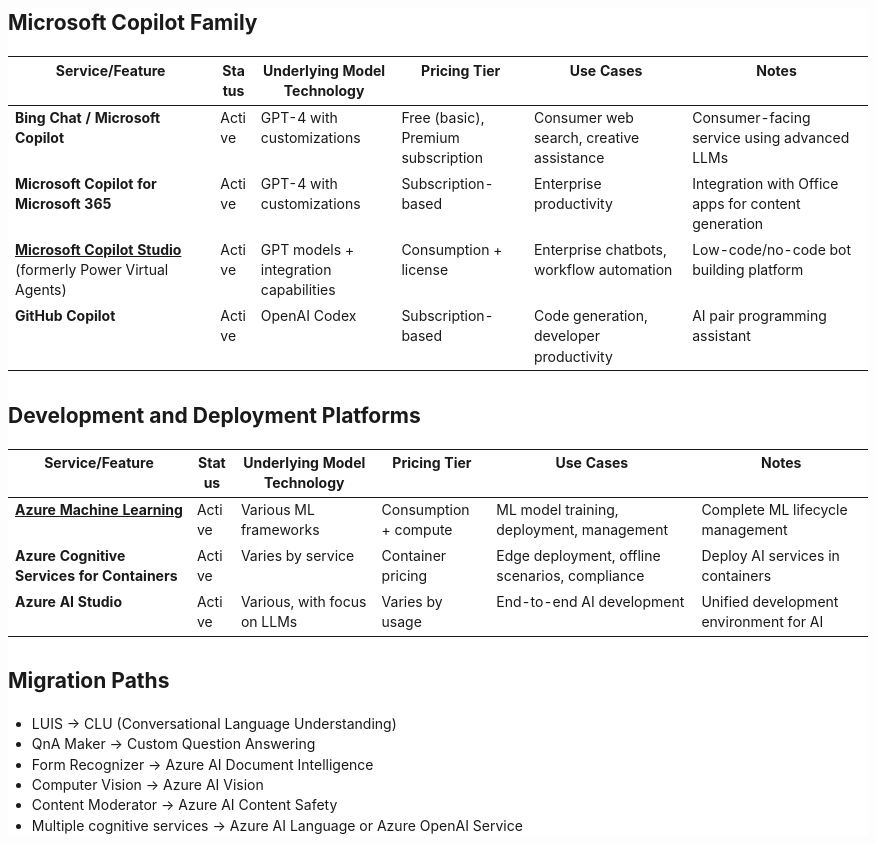 ## Microsoft Copilot Family

| Service/Feature | Status | Underlying Model Technology | Pricing Tier | Use Cases | Notes |
|-----------------|--------|------------------------------|--------------|-----------|-------|
| **Bing Chat / Microsoft Copilot** | Active | GPT-4 with customizations | Free (basic), Premium subscription | Consumer web search, creative assistance | Consumer-facing service using advanced LLMs |
| **Microsoft Copilot for Microsoft 365** | Active | GPT-4 with customizations | Subscription-based | Enterprise productivity | Integration with Office apps for content generation |
| **[Microsoft Copilot Studio](https://learn.microsoft.com/en-us/microsoft-copilot-studio/fundamentals-what-is-copilot-studio)** (formerly Power Virtual Agents) | Active | GPT models + integration capabilities | Consumption + license | Enterprise chatbots, workflow automation | Low-code/no-code bot building platform |
| **GitHub Copilot** | Active | OpenAI Codex | Subscription-based | Code generation, developer productivity | AI pair programming assistant |

## Development and Deployment Platforms

| Service/Feature | Status | Underlying Model Technology | Pricing Tier | Use Cases | Notes |
|-----------------|--------|------------------------------|--------------|-----------|-------|
| **[Azure Machine Learning](https://learn.microsoft.com/en-us/azure/machine-learning/)** | Active | Various ML frameworks | Consumption + compute | ML model training, deployment, management | Complete ML lifecycle management |
| **Azure Cognitive Services for Containers** | Active | Varies by service | Container pricing | Edge deployment, offline scenarios, compliance | Deploy AI services in containers |
| **Azure AI Studio** | Active | Various, with focus on LLMs | Varies by usage | End-to-end AI development | Unified development environment for AI |

## Migration Paths

* LUIS → CLU (Conversational Language Understanding)
* QnA Maker → Custom Question Answering
* Form Recognizer → Azure AI Document Intelligence
* Computer Vision → Azure AI Vision
* Content Moderator → Azure AI Content Safety
* Multiple cognitive services → Azure AI Language or Azure OpenAI Service
